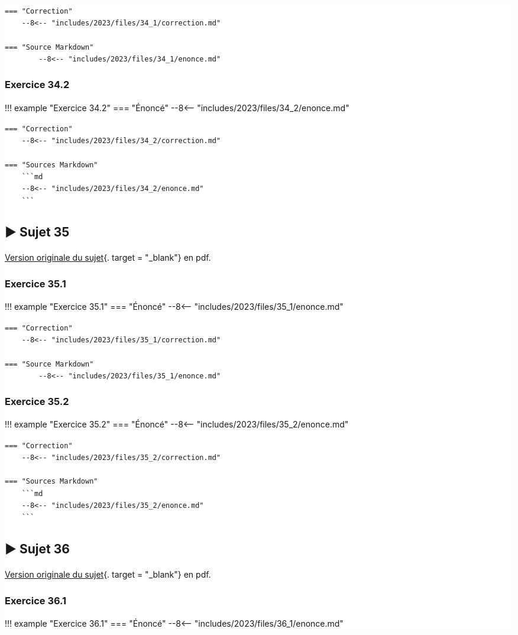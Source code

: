     === "Correction"
        --8<-- "includes/2023/files/34_1/correction.md"

    === "Source Markdown"
            --8<-- "includes/2023/files/34_1/enonce.md"


### Exercice 34.2 
!!! example "Exercice 34.2"
    === "Énoncé" 
        --8<-- "includes/2023/files/34_2/enonce.md"

    === "Correction"
        --8<-- "includes/2023/files/34_2/correction.md"

    === "Sources Markdown"
        ```md
        --8<-- "includes/2023/files/34_2/enonce.md"
        ```             
        
## ▶ Sujet 35

[Version originale du sujet](pdf2023/23-NSI-35.pdf){. target = "_blank"} en pdf.

### Exercice 35.1 
!!! example "Exercice 35.1"
    === "Énoncé" 
        --8<-- "includes/2023/files/35_1/enonce.md"

    === "Correction"
        --8<-- "includes/2023/files/35_1/correction.md"

    === "Source Markdown"
            --8<-- "includes/2023/files/35_1/enonce.md"


### Exercice 35.2 
!!! example "Exercice 35.2"
    === "Énoncé" 
        --8<-- "includes/2023/files/35_2/enonce.md"

    === "Correction"
        --8<-- "includes/2023/files/35_2/correction.md"

    === "Sources Markdown"
        ```md
        --8<-- "includes/2023/files/35_2/enonce.md"
        ```             
        
## ▶ Sujet 36

[Version originale du sujet](pdf2023/23-NSI-36.pdf){. target = "_blank"} en pdf.

### Exercice 36.1 
!!! example "Exercice 36.1"
    === "Énoncé" 
        --8<-- "includes/2023/files/36_1/enonce.md"
